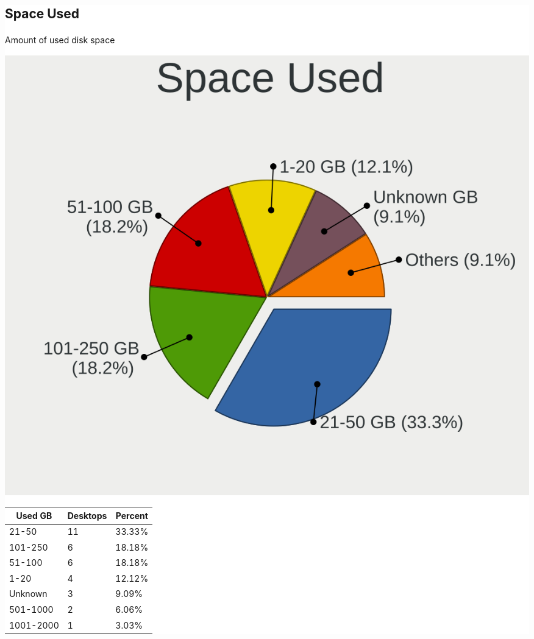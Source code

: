 Space Used
----------

Amount of used disk space

![Space Used](./images/pie_chart/drive_space_used.svg)


| Used GB   | Desktops | Percent |
|-----------|----------|---------|
| 21-50     | 11       | 33.33%  |
| 101-250   | 6        | 18.18%  |
| 51-100    | 6        | 18.18%  |
| 1-20      | 4        | 12.12%  |
| Unknown   | 3        | 9.09%   |
| 501-1000  | 2        | 6.06%   |
| 1001-2000 | 1        | 3.03%   |
